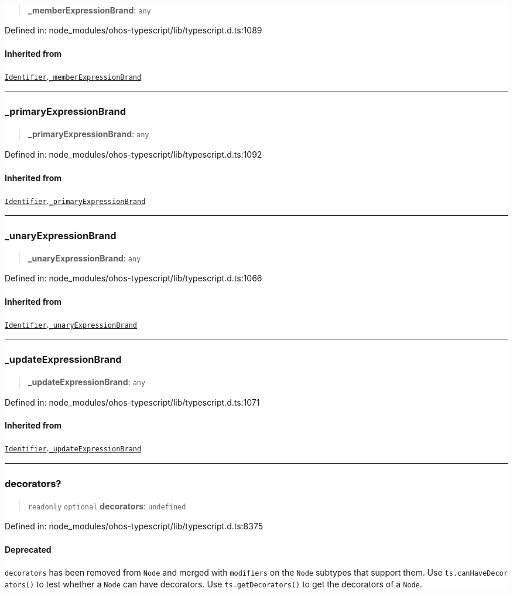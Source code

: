 > **\_memberExpressionBrand**: `any`

Defined in: node\_modules/ohos-typescript/lib/typescript.d.ts:1089

#### Inherited from

[`Identifier`](Identifier.md).[`_memberExpressionBrand`](Identifier.md#_memberexpressionbrand)

***

### \_primaryExpressionBrand

> **\_primaryExpressionBrand**: `any`

Defined in: node\_modules/ohos-typescript/lib/typescript.d.ts:1092

#### Inherited from

[`Identifier`](Identifier.md).[`_primaryExpressionBrand`](Identifier.md#_primaryexpressionbrand)

***

### \_unaryExpressionBrand

> **\_unaryExpressionBrand**: `any`

Defined in: node\_modules/ohos-typescript/lib/typescript.d.ts:1066

#### Inherited from

[`Identifier`](Identifier.md).[`_unaryExpressionBrand`](Identifier.md#_unaryexpressionbrand)

***

### \_updateExpressionBrand

> **\_updateExpressionBrand**: `any`

Defined in: node\_modules/ohos-typescript/lib/typescript.d.ts:1071

#### Inherited from

[`Identifier`](Identifier.md).[`_updateExpressionBrand`](Identifier.md#_updateexpressionbrand)

***

### ~~decorators?~~

> `readonly` `optional` **decorators**: `undefined`

Defined in: node\_modules/ohos-typescript/lib/typescript.d.ts:8375

#### Deprecated

`decorators` has been removed from `Node` and merged with `modifiers` on the `Node` subtypes that support them.
Use `ts.canHaveDecorators()` to test whether a `Node` can have decorators.
Use `ts.getDecorators()` to get the decorators of a `Node`.
